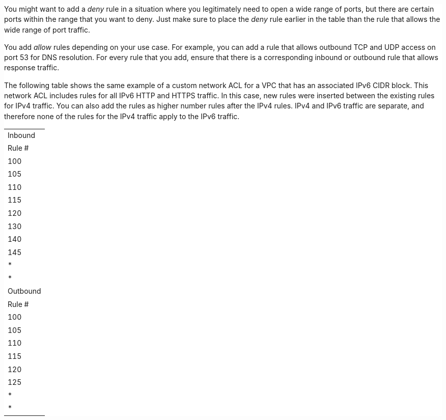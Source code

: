 You might want to add a *deny* rule in a situation where you legitimately need to open a wide range of ports, but there are certain ports within the range that you want to deny\. Just make sure to place the *deny* rule earlier in the table than the rule that allows the wide range of port traffic\.

You add *allow* rules depending on your use case\. For example, you can add a rule that allows outbound TCP and UDP access on port 53 for DNS resolution\. For every rule that you add, ensure that there is a corresponding inbound or outbound rule that allows response traffic\.

The following table shows the same example of a custom network ACL for a VPC that has an associated IPv6 CIDR block\. This network ACL includes rules for all IPv6 HTTP and HTTPS traffic\. In this case, new rules were inserted between the existing rules for IPv4 traffic\. You can also add the rules as higher number rules after the IPv4 rules\. IPv4 and IPv6 traffic are separate, and therefore none of the rules for the IPv4 traffic apply to the IPv6 traffic\.


|  | 
| --- |
|  Inbound  | 
|  Rule \#  | Type |  Protocol  |  Port Range  | Source  |  Allow/Deny  |  Comments  | 
|  100  | HTTP |  TCP  |  80  | 0\.0\.0\.0/0 |  ALLOW  |  Allows inbound HTTP traffic from any IPv4 address\.  | 
|  105  |  HTTP  |  TCP  |  80  |  ::/0  |  ALLOW  |  Allows inbound HTTP traffic from any IPv6 address\.  | 
|  110  | HTTPS |  TCP  |  443  | 0\.0\.0\.0/0 |  ALLOW  |  Allows inbound HTTPS traffic from any IPv4 address\.  | 
|  115  |  HTTPS  |  TCP  |  443  |  ::/0  |  ALLOW  |  Allows inbound HTTPS traffic from any IPv6 address\.  | 
|  120  | SSH |  TCP  |  22  | 192\.0\.2\.0/24 |  ALLOW  |  Allows inbound SSH traffic from your home network's public IPv4 address range \(over the internet gateway\)\.  | 
|  130  | RDP |  TCP  |  3389  | 192\.0\.2\.0/24 |  ALLOW  |  Allows inbound RDP traffic to the web servers from your home network's public IPv4 address range \(over the internet gateway\)\.   | 
|  140  | Custom TCP |  TCP  |  32768\-65535  | 0\.0\.0\.0/0 |  ALLOW  |  Allows inbound return IPv4 traffic from the internet \(that is, for requests that originate in the subnet\)\. This range is an example only\. For more information about how to select the appropriate ephemeral port range, see [Ephemeral Ports](#nacl-ephemeral-ports)\.  | 
|  145  | Custom TCP | TCP | 32768\-65535 | ::/0 | ALLOW |  Allows inbound return IPv6 traffic from the internet \(that is, for requests that originate in the subnet\)\. This range is an example only\. For more information about how to select the appropriate ephemeral port range, see [Ephemeral Ports](#nacl-ephemeral-ports)\.  | 
|  \*  | All traffic |  All  |  All  | 0\.0\.0\.0/0 |  DENY  |  Denies all inbound IPv4 traffic not already handled by a preceding rule \(not modifiable\)\.  | 
|  \*  |  All traffic  |  All  |  All  |  ::/0  |  DENY  |  Denies all inbound IPv6 traffic not already handled by a preceding rule \(not modifiable\)\.  | 
|  Outbound  | 
|  Rule \#  | Type |  Protocol  |  Port Range  | Destination |  Allow/Deny  |  Comments  | 
|  100  | HTTP |  TCP  |  80  | 0\.0\.0\.0/0 |  ALLOW  |  Allows outbound IPv4 HTTP traffic from the subnet to the internet\.  | 
|  105  |  HTTP  |  TCP  |  80  |  ::/0  |  ALLOW  |  Allows outbound IPv6 HTTP traffic from the subnet to the internet\.  | 
|  110  | HTTPS |  TCP  |  443  | 0\.0\.0\.0/0 |  ALLOW  |  Allows outbound IPv4 HTTPS traffic from the subnet to the internet\.  | 
|  115  |  HTTPS  |  TCP  |  443  |  ::/0  |  ALLOW  |  Allows outbound IPv6 HTTPS traffic from the subnet to the internet\.  | 
|  120  | Custom TCP |  TCP  |  32768\-65535  | 0\.0\.0\.0/0 |  ALLOW  |  Allows outbound IPv4 responses to clients on the internet \(for example, serving webpages to people visiting the web servers in the subnet\)\. This range is an example only\. For more information about how to select the appropriate ephemeral port range, see [Ephemeral Ports](#nacl-ephemeral-ports)\.  | 
|  125  |  Custom TCP  |  TCP  |  32768\-65535  |  ::/0  |  ALLOW  |  Allows outbound IPv6 responses to clients on the internet \(for example, serving webpages to people visiting the web servers in the subnet\)\. This range is an example only\. For more information about how to select the appropriate ephemeral port range, see [Ephemeral Ports](#nacl-ephemeral-ports)\.  | 
|  \*  | All traffic |  All  |  All  | 0\.0\.0\.0/0 |  DENY  |  Denies all outbound IPv4 traffic not already handled by a preceding rule \(not modifiable\)\.  | 
|  \*  |  All traffic  |  All  |  All  |  ::/0  |  DENY  |  Denies all outbound IPv6 traffic not already handled by a preceding rule \(not modifiable\)\.  | 
